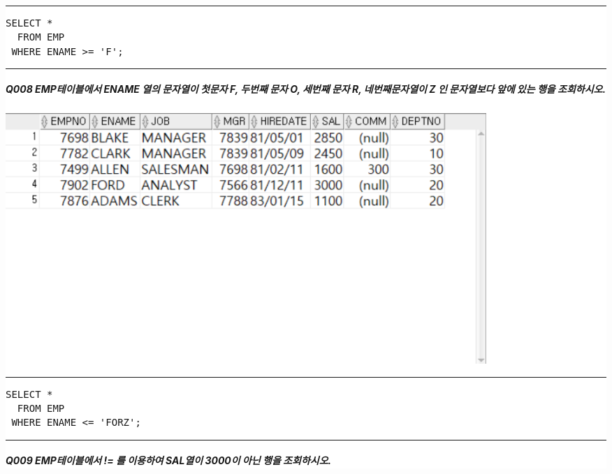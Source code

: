 
---

<pre class="codeblock">
SELECT *
  FROM EMP
 WHERE ENAME >= 'F';
</pre>



---

##### Q008 EMP테이블에서  ENAME 열의 문자열이 첫문자 F, 두번째 문자 O, 세번째 문자 R, 네번째문자열이 Z 인 문자열보다 앞에 있는 행을 조회하시오.
<img src="img/chap05_008.png" alt="" width="80%" />


---

<pre class="codeblock">
SELECT *
  FROM EMP
 WHERE ENAME <= 'FORZ';
</pre>



---

##### Q009 EMP테이블에서   != 를 이용하여 SAL열이 3000이 아닌 행을 조회하시오.